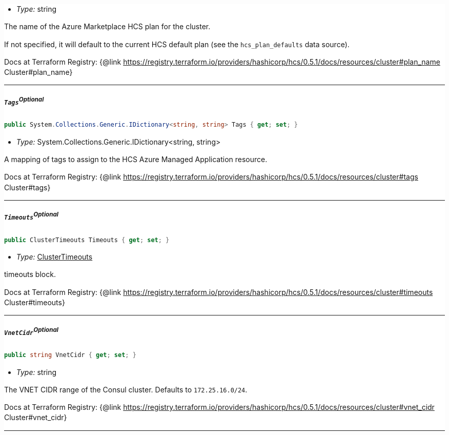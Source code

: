 - *Type:* string

The name of the Azure Marketplace HCS plan for the cluster.

If not specified, it will default to the current HCS default plan (see the `hcs_plan_defaults` data source).

Docs at Terraform Registry: {@link https://registry.terraform.io/providers/hashicorp/hcs/0.5.1/docs/resources/cluster#plan_name Cluster#plan_name}

---

##### `Tags`<sup>Optional</sup> <a name="Tags" id="@cdktf/provider-hcs.cluster.ClusterConfig.property.tags"></a>

```csharp
public System.Collections.Generic.IDictionary<string, string> Tags { get; set; }
```

- *Type:* System.Collections.Generic.IDictionary<string, string>

A mapping of tags to assign to the HCS Azure Managed Application resource.

Docs at Terraform Registry: {@link https://registry.terraform.io/providers/hashicorp/hcs/0.5.1/docs/resources/cluster#tags Cluster#tags}

---

##### `Timeouts`<sup>Optional</sup> <a name="Timeouts" id="@cdktf/provider-hcs.cluster.ClusterConfig.property.timeouts"></a>

```csharp
public ClusterTimeouts Timeouts { get; set; }
```

- *Type:* <a href="#@cdktf/provider-hcs.cluster.ClusterTimeouts">ClusterTimeouts</a>

timeouts block.

Docs at Terraform Registry: {@link https://registry.terraform.io/providers/hashicorp/hcs/0.5.1/docs/resources/cluster#timeouts Cluster#timeouts}

---

##### `VnetCidr`<sup>Optional</sup> <a name="VnetCidr" id="@cdktf/provider-hcs.cluster.ClusterConfig.property.vnetCidr"></a>

```csharp
public string VnetCidr { get; set; }
```

- *Type:* string

The VNET CIDR range of the Consul cluster. Defaults to `172.25.16.0/24`.

Docs at Terraform Registry: {@link https://registry.terraform.io/providers/hashicorp/hcs/0.5.1/docs/resources/cluster#vnet_cidr Cluster#vnet_cidr}

---
